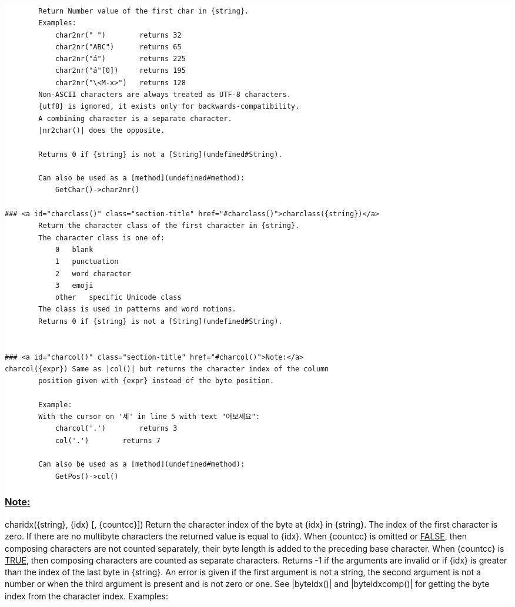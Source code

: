 ```			FindBuffer()->bufwinid()
		Return Number value of the first char in {string}.
		Examples:
			char2nr(" ")		returns 32
			char2nr("ABC")		returns 65
			char2nr("á")		returns 225
			char2nr("á"[0])		returns 195
			char2nr("\<M-x>")	returns 128
		Non-ASCII characters are always treated as UTF-8 characters.
		{utf8} is ignored, it exists only for backwards-compatibility.
		A combining character is a separate character.
		|nr2char()| does the opposite.

		Returns 0 if {string} is not a [String](undefined#String).

		Can also be used as a [method](undefined#method):
			GetChar()->char2nr()

### <a id="charclass()" class="section-title" href="#charclass()">charclass({string})</a>
		Return the character class of the first character in {string}.
		The character class is one of:
			0	blank
			1	punctuation
			2	word character
			3	emoji
			other	specific Unicode class
		The class is used in patterns and word motions.
		Returns 0 if {string} is not a [String](undefined#String).


### <a id="charcol()" class="section-title" href="#charcol()">Note:</a>
charcol({expr})	Same as |col()| but returns the character index of the column
		position given with {expr} instead of the byte position.

		Example:
		With the cursor on '세' in line 5 with text "여보세요":
			charcol('.')		returns 3
			col('.')		returns 7

		Can also be used as a [method](undefined#method):
			GetPos()->col()
```

### <a id="charidx()" class="section-title" href="#charidx()">Note:</a>
charidx({string}, {idx} [, {countcc}])
		Return the character index of the byte at {idx} in {string}.
		The index of the first character is zero.
		If there are no multibyte characters the returned value is
		equal to {idx}.
		When {countcc} is omitted or [FALSE](undefined#FALSE), then composing characters
		are not counted separately, their byte length is
		added to the preceding base character.
		When {countcc} is [TRUE](undefined#TRUE), then composing characters are
		counted as separate characters.
		Returns -1 if the arguments are invalid or if {idx} is greater
		than the index of the last byte in {string}.  An error is
		given if the first argument is not a string, the second
		argument is not a number or when the third argument is present
		and is not zero or one.
		See |byteidx()| and |byteidxcomp()| for getting the byte index
		from the character index.
		Examples:
```			echo charidx('áb́ć', 3)		returns 1
```